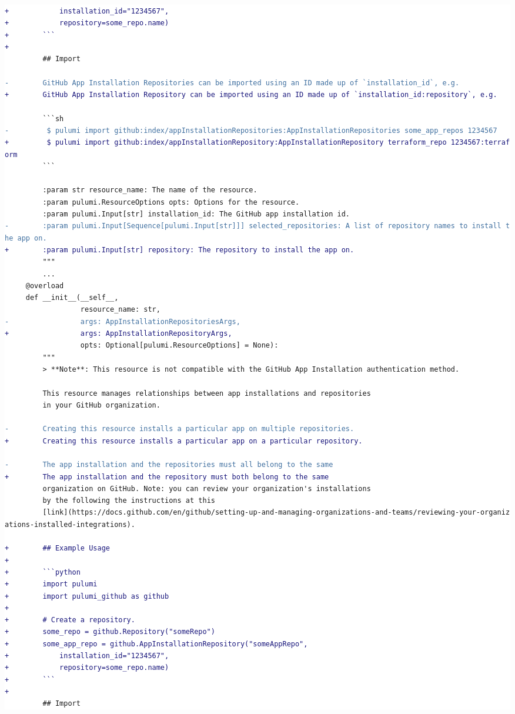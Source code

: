 ```diff
+            installation_id="1234567",
+            repository=some_repo.name)
+        ```
+
         ## Import
 
-        GitHub App Installation Repositories can be imported using an ID made up of `installation_id`, e.g.
+        GitHub App Installation Repository can be imported using an ID made up of `installation_id:repository`, e.g.
 
         ```sh
-         $ pulumi import github:index/appInstallationRepositories:AppInstallationRepositories some_app_repos 1234567
+         $ pulumi import github:index/appInstallationRepository:AppInstallationRepository terraform_repo 1234567:terraform
         ```
 
         :param str resource_name: The name of the resource.
         :param pulumi.ResourceOptions opts: Options for the resource.
         :param pulumi.Input[str] installation_id: The GitHub app installation id.
-        :param pulumi.Input[Sequence[pulumi.Input[str]]] selected_repositories: A list of repository names to install the app on.
+        :param pulumi.Input[str] repository: The repository to install the app on.
         """
         ...
     @overload
     def __init__(__self__,
                  resource_name: str,
-                 args: AppInstallationRepositoriesArgs,
+                 args: AppInstallationRepositoryArgs,
                  opts: Optional[pulumi.ResourceOptions] = None):
         """
         > **Note**: This resource is not compatible with the GitHub App Installation authentication method.
 
         This resource manages relationships between app installations and repositories
         in your GitHub organization.
 
-        Creating this resource installs a particular app on multiple repositories.
+        Creating this resource installs a particular app on a particular repository.
 
-        The app installation and the repositories must all belong to the same
+        The app installation and the repository must both belong to the same
         organization on GitHub. Note: you can review your organization's installations
         by the following the instructions at this
         [link](https://docs.github.com/en/github/setting-up-and-managing-organizations-and-teams/reviewing-your-organizations-installed-integrations).
 
+        ## Example Usage
+
+        ```python
+        import pulumi
+        import pulumi_github as github
+
+        # Create a repository.
+        some_repo = github.Repository("someRepo")
+        some_app_repo = github.AppInstallationRepository("someAppRepo",
+            installation_id="1234567",
+            repository=some_repo.name)
+        ```
+
         ## Import
```